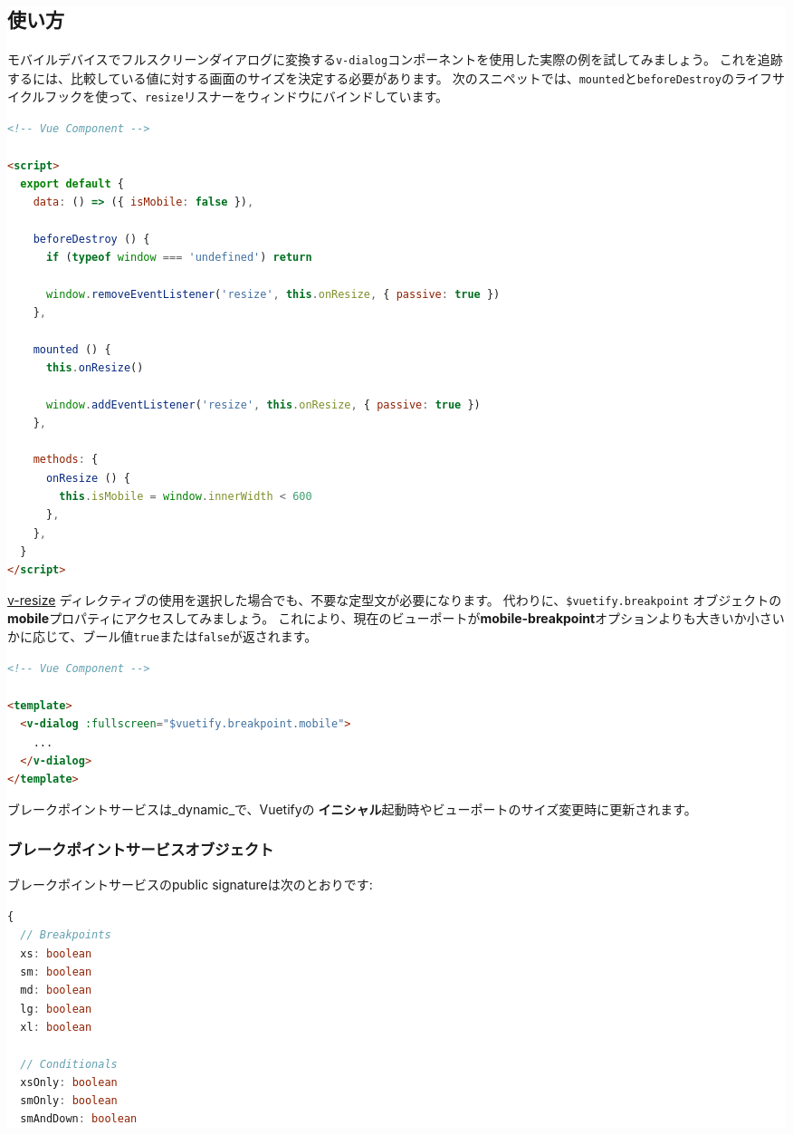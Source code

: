 ## 使い方

モバイルデバイスでフルスクリーンダイアログに変換する`v-dialog`コンポーネントを使用した実際の例を試してみましょう。 これを追跡するには、比較している値に対する画面のサイズを決定する必要があります。 次のスニペットでは、`mounted`と`beforeDestroy`のライフサイクルフックを使って、`resize`リスナーをウィンドウにバインドしています。

```html
<!-- Vue Component -->

<script>
  export default {
    data: () => ({ isMobile: false }),

    beforeDestroy () {
      if (typeof window === 'undefined') return

      window.removeEventListener('resize', this.onResize, { passive: true })
    },

    mounted () {
      this.onResize()

      window.addEventListener('resize', this.onResize, { passive: true })
    },

    methods: {
      onResize () {
        this.isMobile = window.innerWidth < 600
      },
    },
  }
</script>
```

[v-resize](/directives/resize/) ディレクティブの使用を選択した場合でも、不要な定型文が必要になります。 代わりに、`$vuetify.breakpoint` オブジェクトの**mobile**プロパティにアクセスしてみましょう。 これにより、現在のビューポートが**mobile-breakpoint**オプションよりも大きいか小さいかに応じて、ブール値`true`または`false`が返されます。

```html
<!-- Vue Component -->

<template>
  <v-dialog :fullscreen="$vuetify.breakpoint.mobile">
    ...
  </v-dialog>
</template>
```

ブレークポイントサービスは_dynamic_で、Vuetifyの **イニシャル**起動時やビューポートのサイズ変更時に更新されます。

### ブレークポイントサービスオブジェクト

ブレークポイントサービスのpublic signatureは次のとおりです:

```ts
{
  // Breakpoints
  xs: boolean
  sm: boolean
  md: boolean
  lg: boolean
  xl: boolean

  // Conditionals
  xsOnly: boolean
  smOnly: boolean
  smAndDown: boolean
```